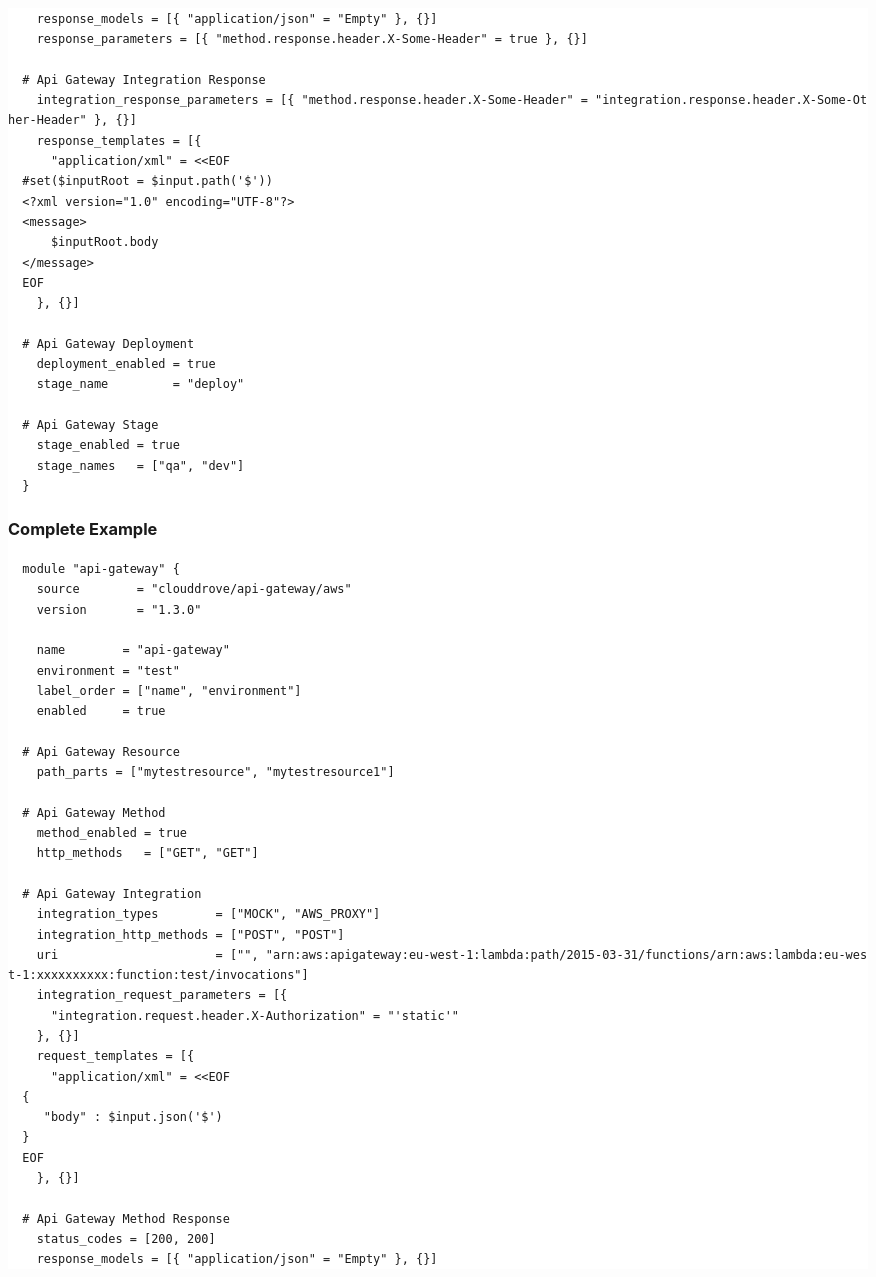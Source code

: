 ```hcl
    response_models = [{ "application/json" = "Empty" }, {}]
    response_parameters = [{ "method.response.header.X-Some-Header" = true }, {}]

  # Api Gateway Integration Response
    integration_response_parameters = [{ "method.response.header.X-Some-Header" = "integration.response.header.X-Some-Other-Header" }, {}]
    response_templates = [{
      "application/xml" = <<EOF
  #set($inputRoot = $input.path('$'))
  <?xml version="1.0" encoding="UTF-8"?>
  <message>
      $inputRoot.body
  </message>
  EOF
    }, {}]

  # Api Gateway Deployment
    deployment_enabled = true
    stage_name         = "deploy"

  # Api Gateway Stage
    stage_enabled = true
    stage_names   = ["qa", "dev"]
  }
```
### Complete Example
```hcl
  module "api-gateway" {
    source        = "clouddrove/api-gateway/aws"
    version       = "1.3.0"

    name        = "api-gateway"
    environment = "test"
    label_order = ["name", "environment"]
    enabled     = true

  # Api Gateway Resource
    path_parts = ["mytestresource", "mytestresource1"]

  # Api Gateway Method
    method_enabled = true
    http_methods   = ["GET", "GET"]

  # Api Gateway Integration
    integration_types        = ["MOCK", "AWS_PROXY"]
    integration_http_methods = ["POST", "POST"]
    uri                      = ["", "arn:aws:apigateway:eu-west-1:lambda:path/2015-03-31/functions/arn:aws:lambda:eu-west-1:xxxxxxxxxx:function:test/invocations"]
    integration_request_parameters = [{
      "integration.request.header.X-Authorization" = "'static'"
    }, {}]
    request_templates = [{
      "application/xml" = <<EOF
  {
     "body" : $input.json('$')
  }
  EOF
    }, {}]

  # Api Gateway Method Response
    status_codes = [200, 200]
    response_models = [{ "application/json" = "Empty" }, {}]
```

  [website]: https://clouddrove.com
  [github]: https://github.com/clouddrove
  [linkedin]: https://cpco.io/linkedin
  [twitter]: https://twitter.com/clouddrove/
  [email]: https://clouddrove.com/contact-us.html
  [terraform_modules]: https://github.com/clouddrove?utf8=%E2%9C%93&q=terraform-&type=&language=